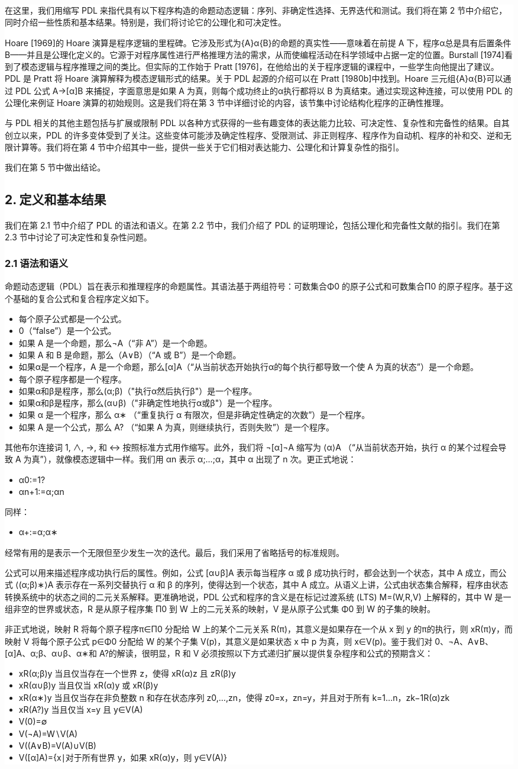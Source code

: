 在这里，我们用缩写 PDL 来指代具有以下程序构造的命题动态逻辑：序列、非确定性选择、无界迭代和测试。我们将在第 2 节中介绍它，同时介绍一些性质和基本结果。特别是，我们将讨论它的公理化和可决定性。

Hoare [1969]的 Hoare 演算是程序逻辑的里程碑。它涉及形式为{A}α{B}的命题的真实性——意味着在前提 A 下，程序α总是具有后置条件 B——并且是公理化定义的。它源于对程序属性进行严格推理方法的需求，从而使编程活动在科学领域中占据一定的位置。Burstall [1974]看到了模态逻辑与程序推理之间的类比。但实际的工作始于 Pratt [1976]，在他给出的关于程序逻辑的课程中，一些学生向他提出了建议。PDL 是 Pratt 将 Hoare 演算解释为模态逻辑形式的结果。关于 PDL 起源的介绍可以在 Pratt [1980b]中找到。Hoare 三元组{A}α{B}可以通过 PDL 公式 A→[α]B 来捕捉，字面意思是如果 A 为真，则每个成功终止的α执行都将以 B 为真结束。通过实现这种连接，可以使用 PDL 的公理化来例证 Hoare 演算的初始规则。这是我们将在第 3 节中详细讨论的内容，该节集中讨论结构化程序的正确性推理。

与 PDL 相关的其他主题包括与扩展或限制 PDL 以各种方式获得的一些有趣变体的表达能力比较、可决定性、复杂性和完备性的结果。自其创立以来，PDL 的许多变体受到了关注。这些变体可能涉及确定性程序、受限测试、非正则程序、程序作为自动机、程序的补和交、逆和无限计算等。我们将在第 4 节中介绍其中一些，提供一些关于它们相对表达能力、公理化和计算复杂性的指引。

我们在第 5 节中做出结论。

## 2. 定义和基本结果

我们在第 2.1 节中介绍了 PDL 的语法和语义。在第 2.2 节中，我们介绍了 PDL 的证明理论，包括公理化和完备性文献的指引。我们在第 2.3 节中讨论了可决定性和复杂性问题。

### 2.1 语法和语义

命题动态逻辑（PDL）旨在表示和推理程序的命题属性。其语法基于两组符号：可数集合Φ0 的原子公式和可数集合Π0 的原子程序。基于这个基础的复合公式和复合程序定义如下。

* 每个原子公式都是一个公式。
* 0（“false”）是一个公式。
* 如果 A 是一个命题，那么¬A（“非 A”）是一个命题。
* 如果 A 和 B 是命题，那么（A∨B）（“A 或 B”）是一个命题。
* 如果α是一个程序，A 是一个命题，那么[α]A（“从当前状态开始执行α的每个执行都导致一个使 A 为真的状态”）是一个命题。
* 每个原子程序都是一个程序。
* 如果α和β是程序，那么(α;β)（"执行α然后执行β"）是一个程序。
* 如果α和β是程序，那么(α∪β)（"非确定性地执行α或β"）是一个程序。
* 如果 α 是一个程序，那么 α∗ （“重复执行 α 有限次，但是非确定性确定的次数”）是一个程序。
* 如果 A 是一个公式，那么 A? （“如果 A 为真，则继续执行，否则失败”）是一个程序。

其他布尔连接词 1, ∧, →, 和 ↔ 按照标准方式用作缩写。此外，我们将 ¬[α]¬A 缩写为 ⟨α⟩A （“从当前状态开始，执行 α 的某个过程会导致 A 为真”），就像模态逻辑中一样。我们用 αn 表示 α;…;α，其中 α 出现了 n 次。更正式地说：

* α0:=1?
* αn+1:=α;αn

 同样：

* α+:=α;α∗

经常有用的是表示一个无限但至少发生一次的迭代。最后，我们采用了省略括号的标准规则。

公式可以用来描述程序成功执行后的属性。例如，公式 [α∪β]A 表示每当程序 α 或 β 成功执行时，都会达到一个状态，其中 A 成立，而公式 ⟨(α;β)∗⟩A 表示存在一系列交替执行 α 和 β 的序列，使得达到一个状态，其中 A 成立。从语义上讲，公式由状态集合解释，程序由状态转换系统中的状态之间的二元关系解释。更准确地说，PDL 公式和程序的含义是在标记过渡系统 (LTS) M=(W,R,V) 上解释的，其中 W 是一组非空的世界或状态，R 是从原子程序集 Π0 到 W 上的二元关系的映射，V 是从原子公式集 Φ0 到 W 的子集的映射。

非正式地说，映射 R 将每个原子程序π∈Π0 分配给 W 上的某个二元关系 R(π)，其意义是如果存在一个从 x 到 y 的π的执行，则 xR(π)y，而映射 V 将每个原子公式 p∈Φ0 分配给 W 的某个子集 V(p)，其意义是如果状态 x 中 p 为真，则 x∈V(p)。鉴于我们对 0、¬A、A∨B、[α]A、α;β、α∪β、α∗和 A?的解读，很明显，R 和 V 必须按照以下方式递归扩展以提供复杂程序和公式的预期含义：

* xR(α;β)y 当且仅当存在一个世界 z，使得 xR(α)z 且 zR(β)y
* xR(α∪β)y 当且仅当 xR(α)y 或 xR(β)y
* xR(α∗)y 当且仅当存在非负整数 n 和存在状态序列 z0,…,zn，使得 z0=x，zn=y，并且对于所有 k=1…n，zk−1R(α)zk
* xR(A?)y 当且仅当 x=y 且 y∈V(A)
* V(0)=∅
* V(¬A)=W∖V(A)
* V((A∨B)=V(A)∪V(B)
* V([α]A)={x∣对于所有世界 y，如果 xR(α)y，则 y∈V(A)}
